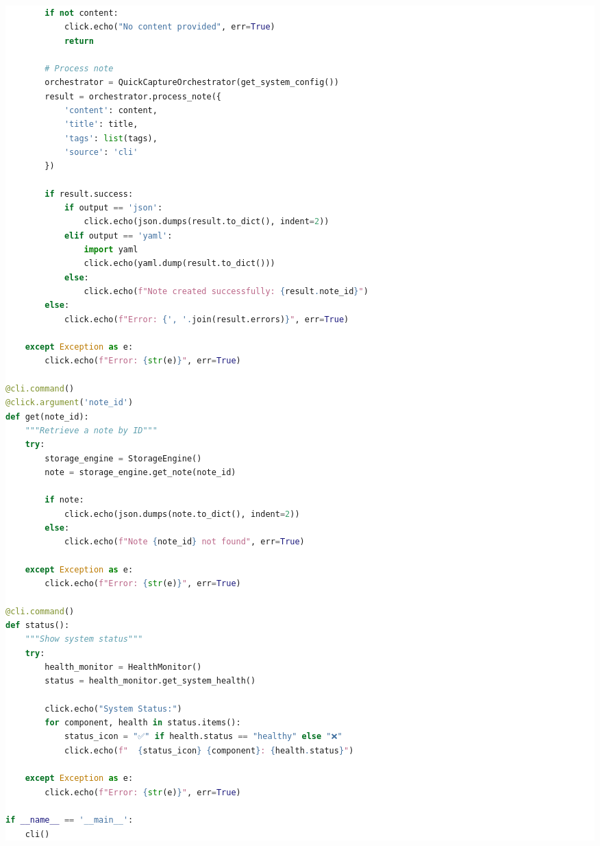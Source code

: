 ```python
        if not content:
            click.echo("No content provided", err=True)
            return
        
        # Process note
        orchestrator = QuickCaptureOrchestrator(get_system_config())
        result = orchestrator.process_note({
            'content': content,
            'title': title,
            'tags': list(tags),
            'source': 'cli'
        })
        
        if result.success:
            if output == 'json':
                click.echo(json.dumps(result.to_dict(), indent=2))
            elif output == 'yaml':
                import yaml
                click.echo(yaml.dump(result.to_dict()))
            else:
                click.echo(f"Note created successfully: {result.note_id}")
        else:
            click.echo(f"Error: {', '.join(result.errors)}", err=True)
            
    except Exception as e:
        click.echo(f"Error: {str(e)}", err=True)

@cli.command()
@click.argument('note_id')
def get(note_id):
    """Retrieve a note by ID"""
    try:
        storage_engine = StorageEngine()
        note = storage_engine.get_note(note_id)
        
        if note:
            click.echo(json.dumps(note.to_dict(), indent=2))
        else:
            click.echo(f"Note {note_id} not found", err=True)
            
    except Exception as e:
        click.echo(f"Error: {str(e)}", err=True)

@cli.command()
def status():
    """Show system status"""
    try:
        health_monitor = HealthMonitor()
        status = health_monitor.get_system_health()
        
        click.echo("System Status:")
        for component, health in status.items():
            status_icon = "✅" if health.status == "healthy" else "❌"
            click.echo(f"  {status_icon} {component}: {health.status}")
            
    except Exception as e:
        click.echo(f"Error: {str(e)}", err=True)

if __name__ == '__main__':
    cli()
```
